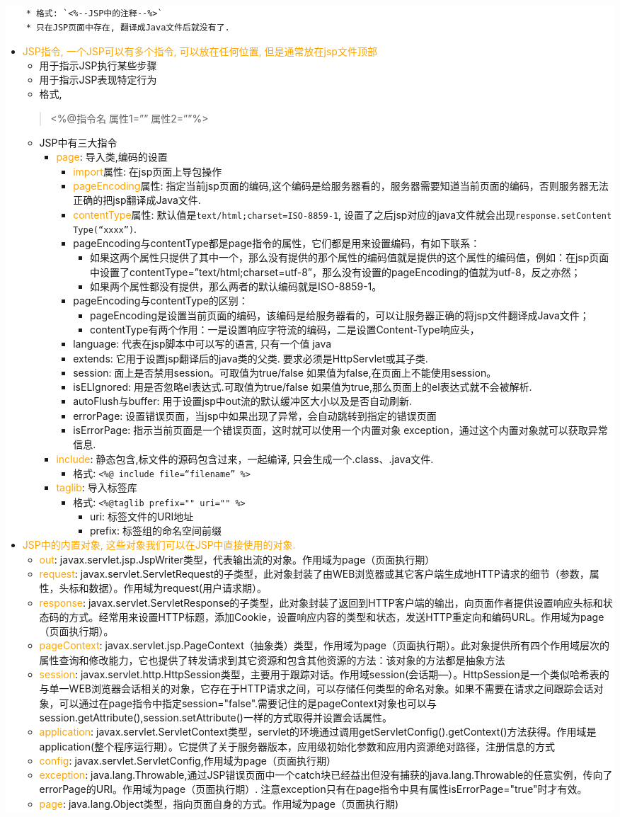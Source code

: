 		* 格式: `<%--JSP中的注释--%>`
		* 只在JSP页面中存在, 翻译成Java文件后就没有了.
* <font color=orange>JSP指令, 一个JSP可以有多个指令, 可以放在任何位置, 但是通常放在jsp文件顶部</font>
	* 用于指示JSP执行某些步骤
	* 用于指示JSP表现特定行为
	* 格式, 
	>	<%@指令名 属性1=”” 属性2=””%>
	* JSP中有三大指令
		* <font color=orange>page</font>: 导入类,编码的设置
			* <font color=orange>import</font>属性: 在jsp页面上导包操作
			* <font color=orange>pageEncoding</font>属性: 指定当前jsp页面的编码,这个编码是给服务器看的，服务器需要知道当前页面的编码，否则服务器无法正确的把jsp翻译成Java文件.
			* <font color=orange>contentType</font>属性: 默认值是`text/html;charset=ISO-8859-1`, 设置了之后jsp对应的java文件就会出现`response.setContentType(“xxxx”)`.
			* pageEncoding与contentType都是page指令的属性，它们都是用来设置编码，有如下联系：
				* 如果这两个属性只提供了其中一个，那么没有提供的那个属性的编码值就是提供的这个属性的编码值，例如：在jsp页面中设置了contentType=”text/html;charset=utf-8”，那么没有设置的pageEncoding的值就为utf-8，反之亦然；
				* 如果两个属性都没有提供，那么两者的默认编码就是ISO-8859-1。 
			* pageEncoding与contentType的区别：
				* pageEncoding是设置当前页面的编码，该编码是给服务器看的，可以让服务器正确的将jsp文件翻译成Java文件；
				* contentType有两个作用：一是设置响应字符流的编码，二是设置Content-Type响应头，
			* language: 代表在jsp脚本中可以写的语言, 只有一个值 java
			* extends: 它用于设置jsp翻译后的java类的父类. 要求必须是HttpServlet或其子类.
			* session: 面上是否禁用session。可取值为true/false  如果值为false,在页面上不能使用session。
			* isELIgnored: 用是否忽略el表达式.可取值为true/false  如果值为true,那么页面上的el表达式就不会被解析.
			* autoFlush与buffer: 用于设置jsp中out流的默认缓冲区大小以及是否自动刷新.
			* errorPage: 设置错误页面，当jsp中如果出现了异常，会自动跳转到指定的错误页面
			* isErrorPage: 指示当前页面是一个错误页面，这时就可以使用一个内置对象 exception，通过这个内置对象就可以获取异常信息.
		* <font color=orange>include</font>: 静态包含,标文件的源码包含过来，一起编译, 只会生成一个.class、.java文件.
			* 格式: `<%@ include file=“filename” %> `
		* <font color=orange>taglib</font>: 导入标签库
			* 格式: `<%@taglib prefix="" uri="" %>`
				* uri: 标签文件的URI地址
				* prefix: 标签组的命名空间前缀
* <font color=orange>JSP中的内置对象, 这些对象我们可以在JSP中直接使用的对象.</font>
	* <font color=orange>out</font>: javax.servlet.jsp.JspWriter类型，代表输出流的对象。作用域为page（页面执行期）
	* <font color=orange>request</font>: javax.servlet.ServletRequest的子类型，此对象封装了由WEB浏览器或其它客户端生成地HTTP请求的细节（参数，属性，头标和数据）。作用域为request(用户请求期）。
	* <font color=orange>response</font>: javax.servlet.ServletResponse的子类型，此对象封装了返回到HTTP客户端的输出，向页面作者提供设置响应头标和状态码的方式。经常用来设置HTTP标题，添加Cookie，设置响应内容的类型和状态，发送HTTP重定向和编码URL。作用域为page（页面执行期）。
	* <font color=orange>pageContext</font>: javax.servlet.jsp.PageContext（抽象类）类型，作用域为page（页面执行期）。此对象提供所有四个作用域层次的属性查询和修改能力，它也提供了转发请求到其它资源和包含其他资源的方法：该对象的方法都是抽象方法
	* <font color=orange>session</font>: javax.servlet.http.HttpSession类型，主要用于跟踪对话。作用域session(会话期—）。HttpSession是一个类似哈希表的与单一WEB浏览器会话相关的对象，它存在于HTTP请求之间，可以存储任何类型的命名对象。如果不需要在请求之间跟踪会话对象，可以通过在page指令中指定session="false".需要记住的是pageContext对象也可以与session.getAttribute(),session.setAttribute()一样的方式取得并设置会话属性。
	* <font color=orange>application</font>: javax.servlet.ServletContext类型，servlet的环境通过调用getServletConfig().getContext()方法获得。作用域是application(整个程序运行期）。它提供了关于服务器版本，应用级初始化参数和应用内资源绝对路径，注册信息的方式
	* <font color=orange>config</font>: javax.servlet.ServletConfig,作用域为page（页面执行期）
	* <font color=orange>exception</font>: java.lang.Throwable,通过JSP错误页面中一个catch块已经益出但没有捕获的java.lang.Throwable的任意实例，传向了errorPage的URI。作用域为page（页面执行期）. 注意exception只有在page指令中具有属性isErrorPage="true"时才有效。
	* <font color=orange>page</font>: java.lang.Object类型，指向页面自身的方式。作用域为page（页面执行期)
